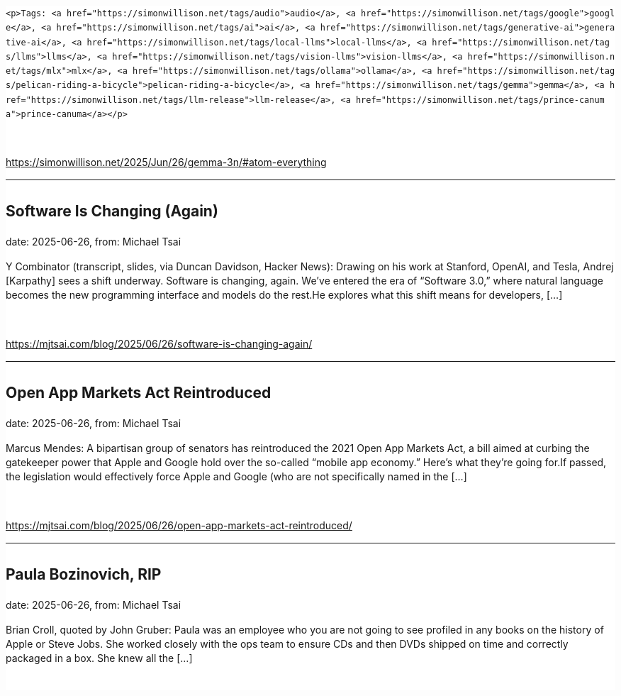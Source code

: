
    <p>Tags: <a href="https://simonwillison.net/tags/audio">audio</a>, <a href="https://simonwillison.net/tags/google">google</a>, <a href="https://simonwillison.net/tags/ai">ai</a>, <a href="https://simonwillison.net/tags/generative-ai">generative-ai</a>, <a href="https://simonwillison.net/tags/local-llms">local-llms</a>, <a href="https://simonwillison.net/tags/llms">llms</a>, <a href="https://simonwillison.net/tags/vision-llms">vision-llms</a>, <a href="https://simonwillison.net/tags/mlx">mlx</a>, <a href="https://simonwillison.net/tags/ollama">ollama</a>, <a href="https://simonwillison.net/tags/pelican-riding-a-bicycle">pelican-riding-a-bicycle</a>, <a href="https://simonwillison.net/tags/gemma">gemma</a>, <a href="https://simonwillison.net/tags/llm-release">llm-release</a>, <a href="https://simonwillison.net/tags/prince-canuma">prince-canuma</a></p> 

<br> 

<https://simonwillison.net/2025/Jun/26/gemma-3n/#atom-everything>

---

## Software Is Changing (Again)

date: 2025-06-26, from: Michael Tsai

Y Combinator (transcript, slides, via Duncan Davidson, Hacker News): Drawing on his work at Stanford, OpenAI, and Tesla, Andrej [Karpathy] sees a shift underway. Software is changing, again. We&#8217;ve entered the era of &#8220;Software 3.0,&#8221; where natural language becomes the new programming interface and models do the rest.He explores what this shift means for developers, [&#8230;] 

<br> 

<https://mjtsai.com/blog/2025/06/26/software-is-changing-again/>

---

## Open App Markets Act Reintroduced

date: 2025-06-26, from: Michael Tsai

Marcus Mendes: A bipartisan group of senators has reintroduced the 2021 Open App Markets Act, a bill aimed at curbing the gatekeeper power that Apple and Google hold over the so-called &#8220;mobile app economy.&#8221; Here&#8217;s what they&#8217;re going for.If passed, the legislation would effectively force Apple and Google (who are not specifically named in the [&#8230;] 

<br> 

<https://mjtsai.com/blog/2025/06/26/open-app-markets-act-reintroduced/>

---

## Paula Bozinovich, RIP

date: 2025-06-26, from: Michael Tsai

Brian Croll, quoted by John Gruber: Paula was an employee who you are not going to see profiled in any books on the history of Apple or Steve Jobs. She worked closely with the ops team to ensure CDs and then DVDs shipped on time and correctly packaged in a box. She knew all the [&#8230;] 

<br> 
